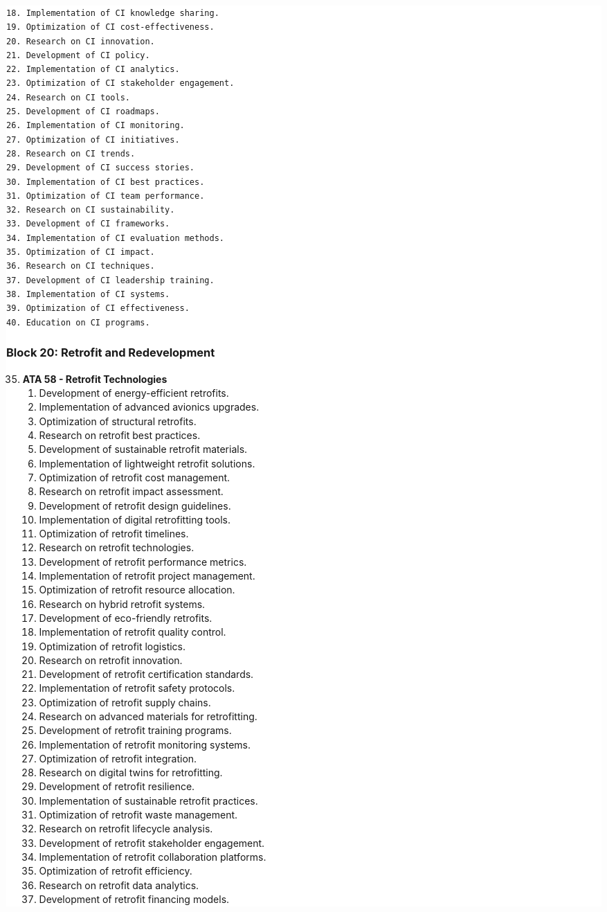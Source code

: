     18. Implementation of CI knowledge sharing.
    19. Optimization of CI cost-effectiveness.
    20. Research on CI innovation.
    21. Development of CI policy.
    22. Implementation of CI analytics.
    23. Optimization of CI stakeholder engagement.
    24. Research on CI tools.
    25. Development of CI roadmaps.
    26. Implementation of CI monitoring.
    27. Optimization of CI initiatives.
    28. Research on CI trends.
    29. Development of CI success stories.
    30. Implementation of CI best practices.
    31. Optimization of CI team performance.
    32. Research on CI sustainability.
    33. Development of CI frameworks.
    34. Implementation of CI evaluation methods.
    35. Optimization of CI impact.
    36. Research on CI techniques.
    37. Development of CI leadership training.
    38. Implementation of CI systems.
    39. Optimization of CI effectiveness.
    40. Education on CI programs.
 
### Block 20: Retrofit and Redevelopment
35. **ATA 58 - Retrofit Technologies**
    1. Development of energy-efficient retrofits.
    2. Implementation of advanced avionics upgrades.
    3. Optimization of structural retrofits.
    4. Research on retrofit best practices.
    5. Development of sustainable retrofit materials.
    6. Implementation of lightweight retrofit solutions.
    7. Optimization of retrofit cost management.
    8. Research on retrofit impact assessment.
    9. Development of retrofit design guidelines.
    10. Implementation of digital retrofitting tools.
    11. Optimization of retrofit timelines.
    12. Research on retrofit technologies.
    13. Development of retrofit performance metrics.
    14. Implementation of retrofit project management.
    15. Optimization of retrofit resource allocation.
    16. Research on hybrid retrofit systems.
    17. Development of eco-friendly retrofits.
    18. Implementation of retrofit quality control.
    19. Optimization of retrofit logistics.
    20. Research on retrofit innovation.
    21. Development of retrofit certification standards.
    22. Implementation of retrofit safety protocols.
    23. Optimization of retrofit supply chains.
    24. Research on advanced materials for retrofitting.
    25. Development of retrofit training programs.
    26. Implementation of retrofit monitoring systems.
    27. Optimization of retrofit integration.
    28. Research on digital twins for retrofitting.
    29. Development of retrofit resilience.
    30. Implementation of sustainable retrofit practices.
    31. Optimization of retrofit waste management.
    32. Research on retrofit lifecycle analysis.
    33. Development of retrofit stakeholder engagement.
    34. Implementation of retrofit collaboration platforms.
    35. Optimization of retrofit efficiency.
    36. Research on retrofit data analytics.
    37. Development of retrofit financing models.